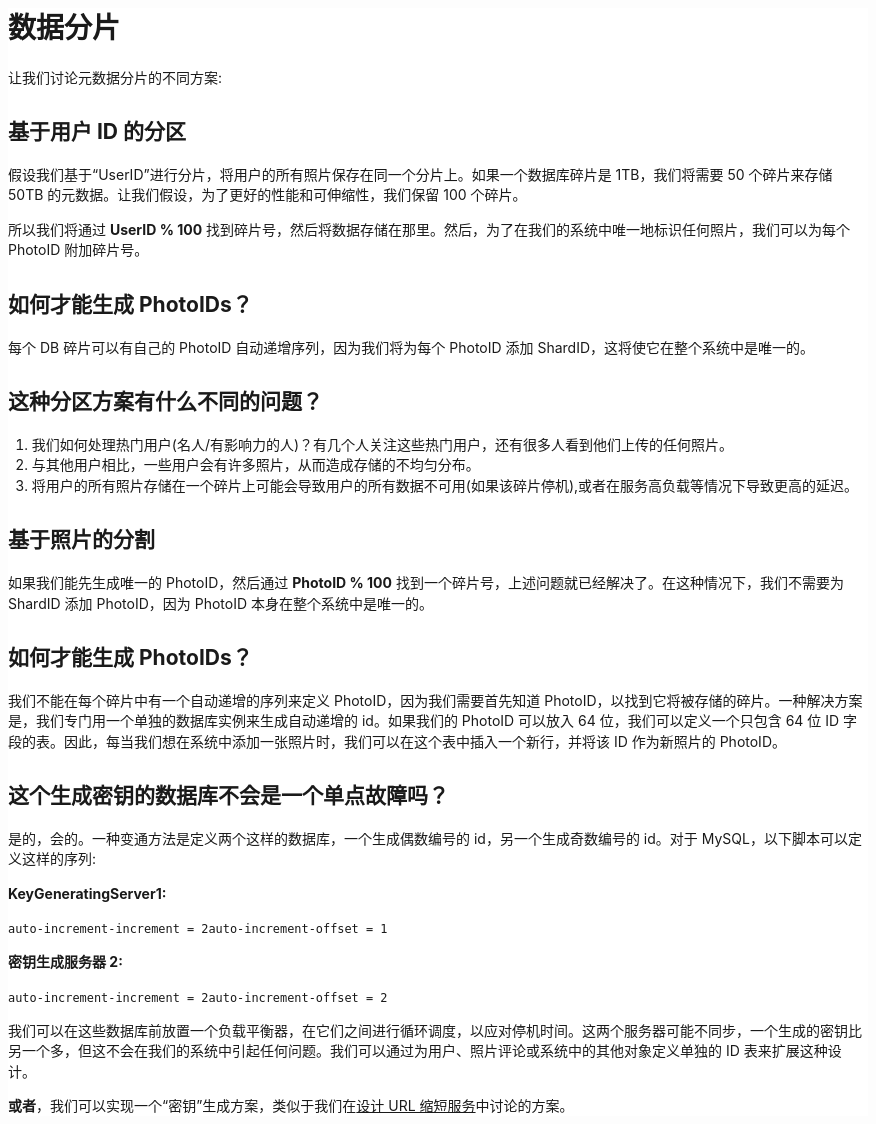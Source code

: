 # 数据分片

让我们讨论元数据分片的不同方案:

## 基于用户 ID 的分区

假设我们基于“UserID”进行分片，将用户的所有照片保存在同一个分片上。如果一个数据库碎片是 1TB，我们将需要 50 个碎片来存储 50TB 的元数据。让我们假设，为了更好的性能和可伸缩性，我们保留 100 个碎片。

所以我们将通过 **UserID % 100** 找到碎片号，然后将数据存储在那里。然后，为了在我们的系统中唯一地标识任何照片，我们可以为每个 PhotoID 附加碎片号。

## 如何才能生成 PhotoIDs？

每个 DB 碎片可以有自己的 PhotoID 自动递增序列，因为我们将为每个 PhotoID 添加 ShardID，这将使它在整个系统中是唯一的。

## 这种分区方案有什么不同的问题？

1.  我们如何处理热门用户(名人/有影响力的人)？有几个人关注这些热门用户，还有很多人看到他们上传的任何照片。
2.  与其他用户相比，一些用户会有许多照片，从而造成存储的不均匀分布。
3.  将用户的所有照片存储在一个碎片上可能会导致用户的所有数据不可用(如果该碎片停机),或者在服务高负载等情况下导致更高的延迟。

## 基于照片的分割

如果我们能先生成唯一的 PhotoID，然后通过 **PhotoID % 100** 找到一个碎片号，上述问题就已经解决了。在这种情况下，我们不需要为 ShardID 添加 PhotoID，因为 PhotoID 本身在整个系统中是唯一的。

## 如何才能生成 PhotoIDs？

我们不能在每个碎片中有一个自动递增的序列来定义 PhotoID，因为我们需要首先知道 PhotoID，以找到它将被存储的碎片。一种解决方案是，我们专门用一个单独的数据库实例来生成自动递增的 id。如果我们的 PhotoID 可以放入 64 位，我们可以定义一个只包含 64 位 ID 字段的表。因此，每当我们想在系统中添加一张照片时，我们可以在这个表中插入一个新行，并将该 ID 作为新照片的 PhotoID。

## 这个生成密钥的数据库不会是一个单点故障吗？

是的，会的。一种变通方法是定义两个这样的数据库，一个生成偶数编号的 id，另一个生成奇数编号的 id。对于 MySQL，以下脚本可以定义这样的序列:

**KeyGeneratingServer1:**

```
auto-increment-increment = 2auto-increment-offset = 1
```

**密钥生成服务器 2:**

```
auto-increment-increment = 2auto-increment-offset = 2
```

我们可以在这些数据库前放置一个负载平衡器，在它们之间进行循环调度，以应对停机时间。这两个服务器可能不同步，一个生成的密钥比另一个多，但这不会在我们的系统中引起任何问题。我们可以通过为用户、照片评论或系统中的其他对象定义单独的 ID 表来扩展这种设计。

**或者**，我们可以实现一个“密钥”生成方案，类似于我们在[设计 URL 缩短服务](https://crackfang.medium.com/url-shorteners-f38e87ab821f)中讨论的方案。
